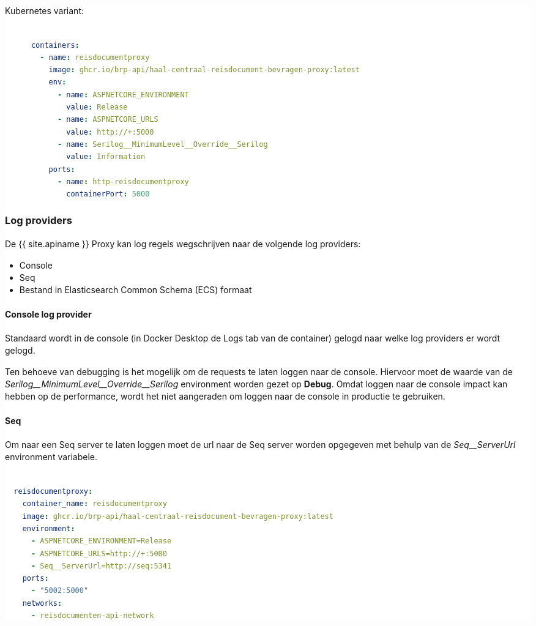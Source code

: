 Kubernetes variant:

```yaml

      containers:
        - name: reisdocumentproxy
          image: ghcr.io/brp-api/haal-centraal-reisdocument-bevragen-proxy:latest
          env:
            - name: ASPNETCORE_ENVIRONMENT
              value: Release
            - name: ASPNETCORE_URLS
              value: http://+:5000
            - name: Serilog__MinimumLevel__Override__Serilog
              value: Information
          ports:
            - name: http-reisdocumentproxy
              containerPort: 5000

```

### Log providers

De {{ site.apiname }} Proxy kan log regels wegschrijven naar de volgende log providers:

- Console
- Seq
- Bestand in Elasticsearch Common Schema (ECS) formaat

#### Console log provider

Standaard wordt in de console (in Docker Desktop de Logs tab van de container) gelogd naar welke log providers er wordt gelogd.

Ten behoeve van debugging is het mogelijk om de requests te laten loggen naar de console. Hiervoor moet de waarde van de *Serilog__MinimumLevel__Override__Serilog* environment worden gezet op **Debug**. Omdat loggen naar de console impact kan hebben op de performance, wordt het niet aangeraden om loggen naar de console in productie te gebruiken.

#### Seq

Om naar een Seq server te laten loggen moet de url naar de Seq server worden opgegeven met behulp van de *Seq__ServerUrl* environment variabele.

```yaml

  reisdocumentproxy:
    container_name: reisdocumentproxy
    image: ghcr.io/brp-api/haal-centraal-reisdocument-bevragen-proxy:latest
    environment:
      - ASPNETCORE_ENVIRONMENT=Release
      - ASPNETCORE_URLS=http://+:5000
      - Seq__ServerUrl=http://seq:5341
    ports:
      - "5002:5000"
    networks:
      - reisdocumenten-api-network

```
